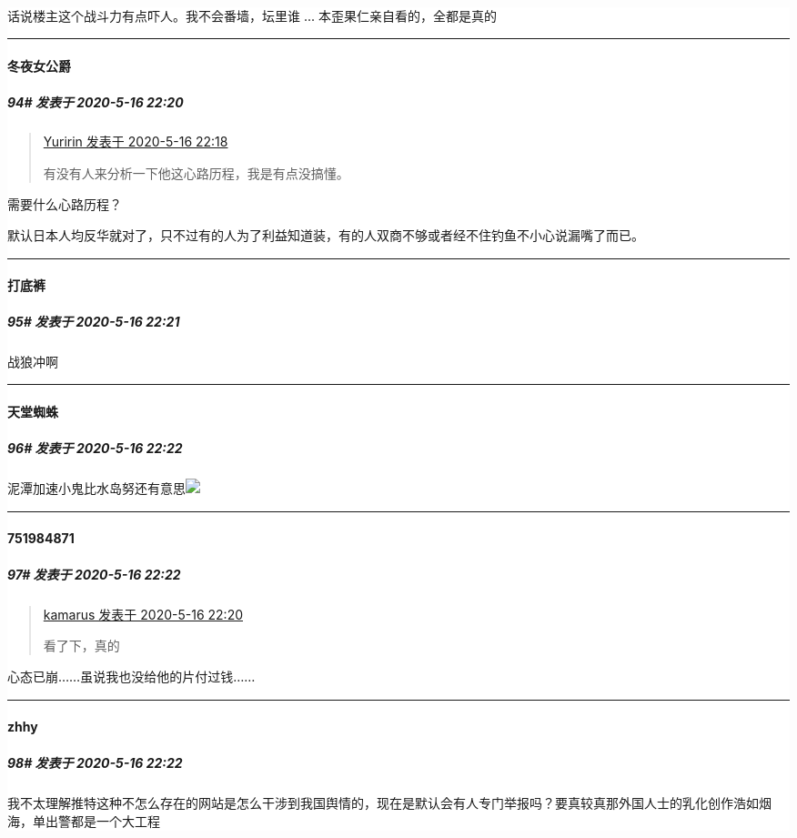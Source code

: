 
话说楼主这个战斗力有点吓人。我不会番墙，坛里谁 ...</blockquote>
本歪果仁亲自看的，全都是真的


-----

####  冬夜女公爵  
##### 94#       发表于 2020-5-16 22:20


<blockquote><a href="httphttps://bbs.saraba1st.com/2b/forum.php?mod=redirect&amp;goto=findpost&amp;pid=47445069&amp;ptid=1935405" target="_blank">Yuririn 发表于 2020-5-16 22:18</a>

有没有人来分析一下他这心路历程，我是有点没搞懂。</blockquote>
需要什么心路历程？


默认日本人均反华就对了，只不过有的人为了利益知道装，有的人双商不够或者经不住钓鱼不小心说漏嘴了而已。


-----

####  打底裤  
##### 95#       发表于 2020-5-16 22:21


战狼冲啊


-----

####  天堂蜘蛛  
##### 96#       发表于 2020-5-16 22:22


泥潭加速小鬼比水岛努还有意思<img src="https://static.saraba1st.com/image/smiley/face2017/067.png" referrerpolicy="no-referrer">


-----

####  751984871  
##### 97#       发表于 2020-5-16 22:22


<blockquote><a href="httphttps://bbs.saraba1st.com/2b/forum.php?mod=redirect&amp;goto=findpost&amp;pid=47445091&amp;ptid=1935405" target="_blank">kamarus 发表于 2020-5-16 22:20</a>

看了下，真的</blockquote>
心态已崩……虽说我也没给他的片付过钱……


-----

####  zhhy  
##### 98#       发表于 2020-5-16 22:22


我不太理解推特这种不怎么存在的网站是怎么干涉到我国舆情的，现在是默认会有人专门举报吗？要真较真那外国人士的乳化创作浩如烟海，单出警都是一个大工程

